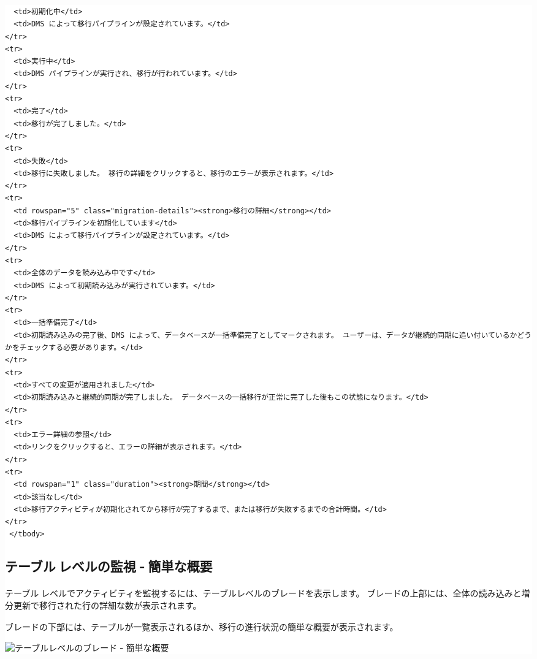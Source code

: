       <td>初期化中</td>
      <td>DMS によって移行パイプラインが設定されています。</td>
    </tr>
    <tr>
      <td>実行中</td>
      <td>DMS パイプラインが実行され、移行が行われています。</td>
    </tr>
    <tr>
      <td>完了</td>
      <td>移行が完了しました。</td>
    </tr>
    <tr>
      <td>失敗</td>
      <td>移行に失敗しました。 移行の詳細をクリックすると、移行のエラーが表示されます。</td>
    </tr>
    <tr>
      <td rowspan="5" class="migration-details"><strong>移行の詳細</strong></td>
      <td>移行パイプラインを初期化しています</td>
      <td>DMS によって移行パイプラインが設定されています。</td>
    </tr>
    <tr>
      <td>全体のデータを読み込み中です</td>
      <td>DMS によって初期読み込みが実行されています。</td>
    </tr>
    <tr>
      <td>一括準備完了</td>
      <td>初期読み込みの完了後、DMS によって、データベースが一括準備完了としてマークされます。 ユーザーは、データが継続的同期に追い付いているかどうかをチェックする必要があります。</td>
    </tr>
    <tr>
      <td>すべての変更が適用されました</td>
      <td>初期読み込みと継続的同期が完了しました。 データベースの一括移行が正常に完了した後もこの状態になります。</td>
    </tr>
    <tr>
      <td>エラー詳細の参照</td>
      <td>リンクをクリックすると、エラーの詳細が表示されます。</td>
    </tr>
    <tr>
      <td rowspan="1" class="duration"><strong>期間</strong></td>
      <td>該当なし</td>
      <td>移行アクティビティが初期化されてから移行が完了するまで、または移行が失敗するまでの合計時間。</td>
    </tr>
     </tbody>
</table>

## <a name="monitor-at-table-level--quick-summary"></a>テーブル レベルの監視 - 簡単な概要
テーブル レベルでアクティビティを監視するには、テーブルレベルのブレードを表示します。 ブレードの上部には、全体の読み込みと増分更新で移行された行の詳細な数が表示されます。 

ブレードの下部には、テーブルが一覧表示されるほか、移行の進行状況の簡単な概要が表示されます。

![テーブルレベルのブレード - 簡単な概要](media/how-to-monitor-migration-activity/dms-table-level-blade-summary.png)
